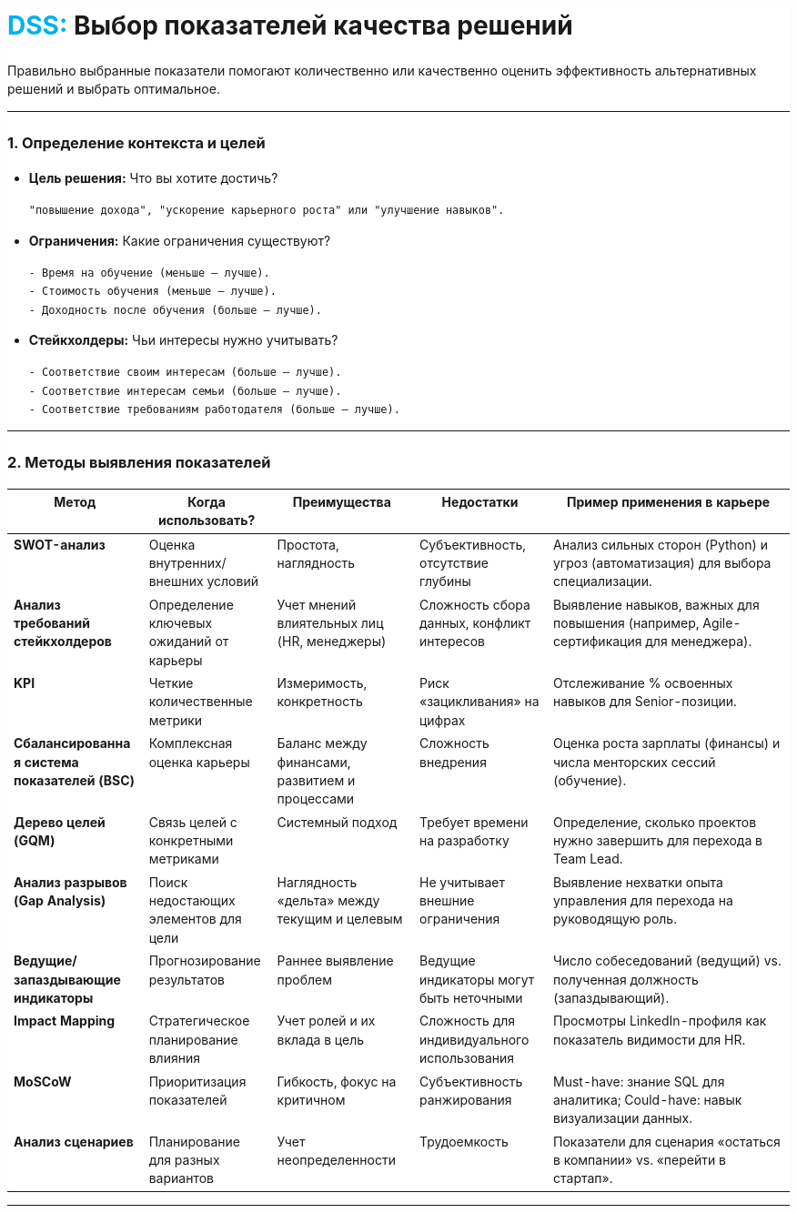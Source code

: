 
# <font color="#00b0f0">DSS:</font> Выбор показателей качества решений

Правильно выбранные показатели помогают количественно или качественно оценить эффективность альтернативных решений и выбрать оптимальное.

---

### **1. Определение контекста и целей**

- **Цель решения:** Что вы хотите достичь? 
	```
	"повышение дохода", "ускорение карьерного роста" или "улучшение навыков".
	```

- **Ограничения:** Какие ограничения существуют? 
	```
	- Время на обучение (меньше — лучше).
	- Стоимость обучения (меньше — лучше).
	- Доходность после обучения (больше — лучше).
	```

- **Стейкхолдеры:** Чьи интересы нужно учитывать? 
	```
	- Соответствие своим интересам (больше — лучше).
	- Соответствие интересам семьи (больше — лучше).
	- Соответствие требованиям работодателя (больше — лучше).
	```


---
### **2. Методы выявления показателей**

| Метод                     | Когда использовать?                     | Преимущества                          | Недостатки                           | Пример применения в карьере                  |
|---------------------------|----------------------------------------|---------------------------------------|---------------------------------------|---------------------------------------------|
| **SWOT-анализ**           | Оценка внутренних/внешних условий      | Простота, наглядность                | Субъективность, отсутствие глубины   | Анализ сильных сторон (Python) и угроз (автоматизация) для выбора специализации. |
| **Анализ требований стейкхолдеров** | Определение ключевых ожиданий от карьеры | Учет мнений влиятельных лиц (HR, менеджеры) | Сложность сбора данных, конфликт интересов | Выявление навыков, важных для повышения (например, Agile-сертификация для менеджера). |
| **KPI**                   | Четкие количественные метрики          | Измеримость, конкретность            | Риск «зацикливания» на цифрах        | Отслеживание % освоенных навыков для Senior-позиции. |
| **Сбалансированная система показателей (BSC)** | Комплексная оценка карьеры | Баланс между финансами, развитием и процессами | Сложность внедрения              | Оценка роста зарплаты (финансы) и числа менторских сессий (обучение). |
| **Дерево целей (GQM)**    | Связь целей с конкретными метриками    | Системный подход                     | Требует времени на разработку        | Определение, сколько проектов нужно завершить для перехода в Team Lead. |
| **Анализ разрывов (Gap Analysis)** | Поиск недостающих элементов для цели | Наглядность «дельта» между текущим и целевым | Не учитывает внешние ограничения | Выявление нехватки опыта управления для перехода на руководящую роль. |
| **Ведущие/запаздывающие индикаторы** | Прогнозирование результатов       | Раннее выявление проблем             | Ведущие индикаторы могут быть неточными | Число собеседований (ведущий) vs. полученная должность (запаздывающий). |
| **Impact Mapping**        | Стратегическое планирование влияния   | Учет ролей и их вклада в цель        | Сложность для индивидуального использования | Просмотры LinkedIn-профиля как показатель видимости для HR. |
| **MoSCoW**               | Приоритизация показателей             | Гибкость, фокус на критичном        | Субъективность ранжирования          | Must-have: знание SQL для аналитика; Could-have: навык визуализации данных. |
| **Анализ сценариев**     | Планирование для разных вариантов      | Учет неопределенности                | Трудоемкость                          | Показатели для сценария «остаться в компании» vs. «перейти в стартап». |

---